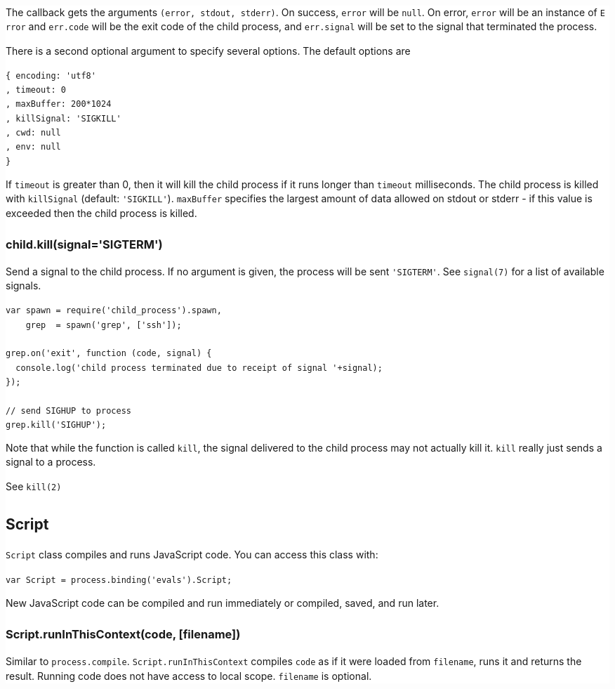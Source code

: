 The callback gets the arguments `(error, stdout, stderr)`. On success, `error`
will be `null`.  On error, `error` will be an instance of `Error` and `err.code`
will be the exit code of the child process, and `err.signal` will be set to the
signal that terminated the process.

There is a second optional argument to specify several options. The default options are

    { encoding: 'utf8'
    , timeout: 0
    , maxBuffer: 200*1024
    , killSignal: 'SIGKILL'
    , cwd: null
    , env: null
    }

If `timeout` is greater than 0, then it will kill the child process
if it runs longer than `timeout` milliseconds. The child process is killed with
`killSignal` (default: `'SIGKILL'`). `maxBuffer` specifies the largest
amount of data allowed on stdout or stderr - if this value is exceeded then
the child process is killed.


### child.kill(signal='SIGTERM')

Send a signal to the child process. If no argument is given, the process will
be sent `'SIGTERM'`. See `signal(7)` for a list of available signals.

    var spawn = require('child_process').spawn,
        grep  = spawn('grep', ['ssh']);

    grep.on('exit', function (code, signal) {
      console.log('child process terminated due to receipt of signal '+signal);
    });

    // send SIGHUP to process
    grep.kill('SIGHUP');

Note that while the function is called `kill`, the signal delivered to the child
process may not actually kill it.  `kill` really just sends a signal to a process.

See `kill(2)`



## Script

`Script` class compiles and runs JavaScript code. You can access this class with:

    var Script = process.binding('evals').Script;

New JavaScript code can be compiled and run immediately or compiled, saved, and run later.


### Script.runInThisContext(code, [filename])

Similar to `process.compile`.  `Script.runInThisContext` compiles `code` as if it were loaded from `filename`,
runs it and returns the result. Running code does not have access to local scope. `filename` is optional.
